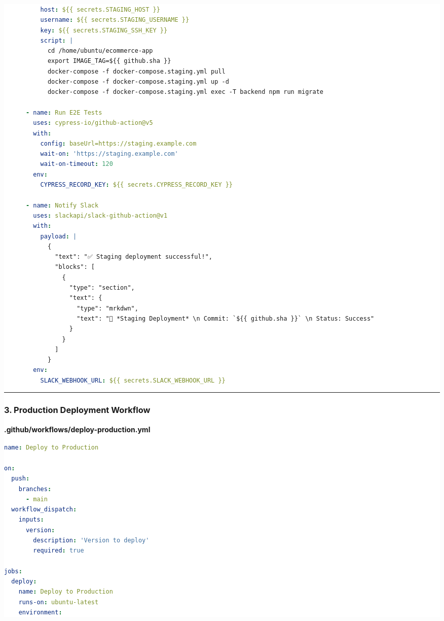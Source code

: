 ```yaml
          host: ${{ secrets.STAGING_HOST }}
          username: ${{ secrets.STAGING_USERNAME }}
          key: ${{ secrets.STAGING_SSH_KEY }}
          script: |
            cd /home/ubuntu/ecommerce-app
            export IMAGE_TAG=${{ github.sha }}
            docker-compose -f docker-compose.staging.yml pull
            docker-compose -f docker-compose.staging.yml up -d
            docker-compose -f docker-compose.staging.yml exec -T backend npm run migrate
      
      - name: Run E2E Tests
        uses: cypress-io/github-action@v5
        with:
          config: baseUrl=https://staging.example.com
          wait-on: 'https://staging.example.com'
          wait-on-timeout: 120
        env:
          CYPRESS_RECORD_KEY: ${{ secrets.CYPRESS_RECORD_KEY }}
      
      - name: Notify Slack
        uses: slackapi/slack-github-action@v1
        with:
          payload: |
            {
              "text": "✅ Staging deployment successful!",
              "blocks": [
                {
                  "type": "section",
                  "text": {
                    "type": "mrkdwn",
                    "text": "🚀 *Staging Deployment* \n Commit: `${{ github.sha }}` \n Status: Success"
                  }
                }
              ]
            }
        env:
          SLACK_WEBHOOK_URL: ${{ secrets.SLACK_WEBHOOK_URL }}
```

---

### 3. Production Deployment Workflow

**.github/workflows/deploy-production.yml**

```yaml
name: Deploy to Production

on:
  push:
    branches:
      - main
  workflow_dispatch:
    inputs:
      version:
        description: 'Version to deploy'
        required: true

jobs:
  deploy:
    name: Deploy to Production
    runs-on: ubuntu-latest
    environment:
```